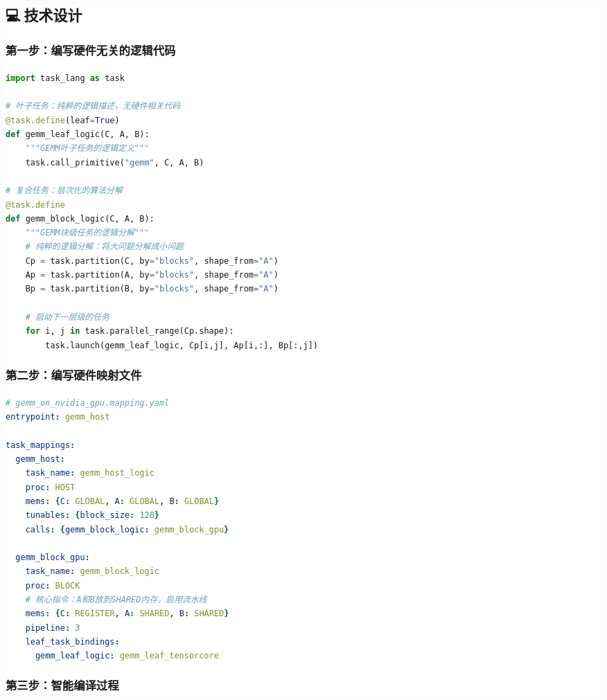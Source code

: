 ## 💻 技术设计

### 第一步：编写硬件无关的逻辑代码

```python
import task_lang as task

# 叶子任务：纯粹的逻辑描述，无硬件相关代码
@task.define(leaf=True)
def gemm_leaf_logic(C, A, B):
    """GEMM叶子任务的逻辑定义"""
    task.call_primitive("gemm", C, A, B)

# 复合任务：层次化的算法分解
@task.define
def gemm_block_logic(C, A, B):
    """GEMM块级任务的逻辑分解"""
    # 纯粹的逻辑分解：将大问题分解成小问题
    Cp = task.partition(C, by="blocks", shape_from="A")
    Ap = task.partition(A, by="blocks", shape_from="A") 
    Bp = task.partition(B, by="blocks", shape_from="A")
    
    # 启动下一层级的任务
    for i, j in task.parallel_range(Cp.shape):
        task.launch(gemm_leaf_logic, Cp[i,j], Ap[i,:], Bp[:,j])
```

### 第二步：编写硬件映射文件

```yaml
# gemm_on_nvidia_gpu.mapping.yaml
entrypoint: gemm_host

task_mappings:
  gemm_host:
    task_name: gemm_host_logic
    proc: HOST
    mems: {C: GLOBAL, A: GLOBAL, B: GLOBAL}
    tunables: {block_size: 128}
    calls: {gemm_block_logic: gemm_block_gpu}

  gemm_block_gpu:
    task_name: gemm_block_logic
    proc: BLOCK
    # 核心指令：A和B放到SHARED内存，启用流水线
    mems: {C: REGISTER, A: SHARED, B: SHARED}
    pipeline: 3
    leaf_task_bindings:
      gemm_leaf_logic: gemm_leaf_tensorcore
```

### 第三步：智能编译过程
